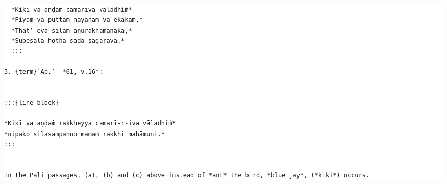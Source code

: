       *Kikī va aṇḍaṁ camarīva vāladhiṁ*
      *Piyaṁ va puttaṁ nayanaṁ va ekakaṁ,*
      *That’ eva silaṁ aṇurakhamānakā,*
      *Supesalā hotha sadā sagāravā.*
      :::
    
    3. {term}`Ap.`  *61, v.16*:
    
    
    :::{line-block}
    
    *Kikī va aṇḍaṁ rakkheyya camarī-r-iva vāladhiṁ*
    *nipako silasampanno mamaṁ rakkhi mahāmuni.*
    :::
    
    
    In the Pali passages, (a), (b) and (c) above instead of *ant* the bird, *blue jay*, (*kiki*) occurs.
